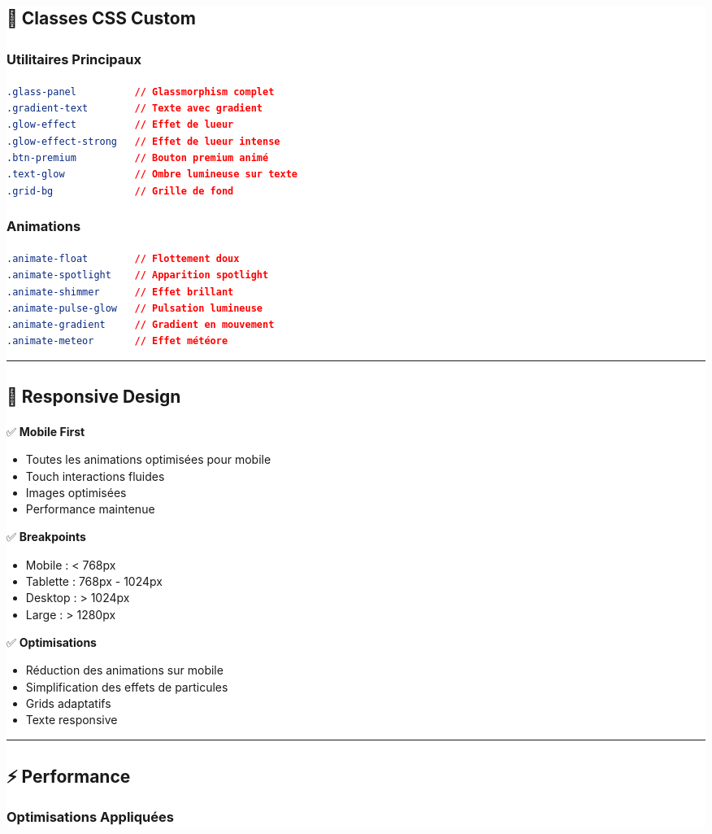 
## 🎨 Classes CSS Custom

### Utilitaires Principaux

```css
.glass-panel          // Glassmorphism complet
.gradient-text        // Texte avec gradient
.glow-effect          // Effet de lueur
.glow-effect-strong   // Effet de lueur intense
.btn-premium          // Bouton premium animé
.text-glow            // Ombre lumineuse sur texte
.grid-bg              // Grille de fond
```

### Animations

```css
.animate-float        // Flottement doux
.animate-spotlight    // Apparition spotlight
.animate-shimmer      // Effet brillant
.animate-pulse-glow   // Pulsation lumineuse
.animate-gradient     // Gradient en mouvement
.animate-meteor       // Effet météore
```

---

## 📱 Responsive Design

✅ **Mobile First**
- Toutes les animations optimisées pour mobile
- Touch interactions fluides
- Images optimisées
- Performance maintenue

✅ **Breakpoints**
- Mobile : < 768px
- Tablette : 768px - 1024px
- Desktop : > 1024px
- Large : > 1280px

✅ **Optimisations**
- Réduction des animations sur mobile
- Simplification des effets de particules
- Grids adaptatifs
- Texte responsive

---

## ⚡ Performance

### Optimisations Appliquées

